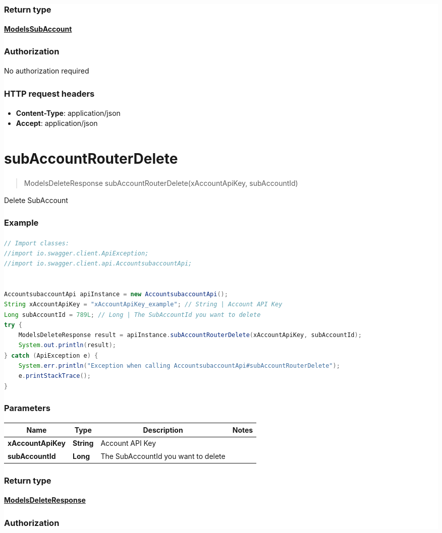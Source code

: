 ### Return type

[**ModelsSubAccount**](ModelsSubAccount.md)

### Authorization

No authorization required

### HTTP request headers

 - **Content-Type**: application/json
 - **Accept**: application/json

<a name="subAccountRouterDelete"></a>
# **subAccountRouterDelete**
> ModelsDeleteResponse subAccountRouterDelete(xAccountApiKey, subAccountId)



Delete SubAccount

### Example
```java
// Import classes:
//import io.swagger.client.ApiException;
//import io.swagger.client.api.AccountsubaccountApi;


AccountsubaccountApi apiInstance = new AccountsubaccountApi();
String xAccountApiKey = "xAccountApiKey_example"; // String | Account API Key
Long subAccountId = 789L; // Long | The SubAccountId you want to delete
try {
    ModelsDeleteResponse result = apiInstance.subAccountRouterDelete(xAccountApiKey, subAccountId);
    System.out.println(result);
} catch (ApiException e) {
    System.err.println("Exception when calling AccountsubaccountApi#subAccountRouterDelete");
    e.printStackTrace();
}
```

### Parameters

Name | Type | Description  | Notes
------------- | ------------- | ------------- | -------------
 **xAccountApiKey** | **String**| Account API Key |
 **subAccountId** | **Long**| The SubAccountId you want to delete |

### Return type

[**ModelsDeleteResponse**](ModelsDeleteResponse.md)

### Authorization
